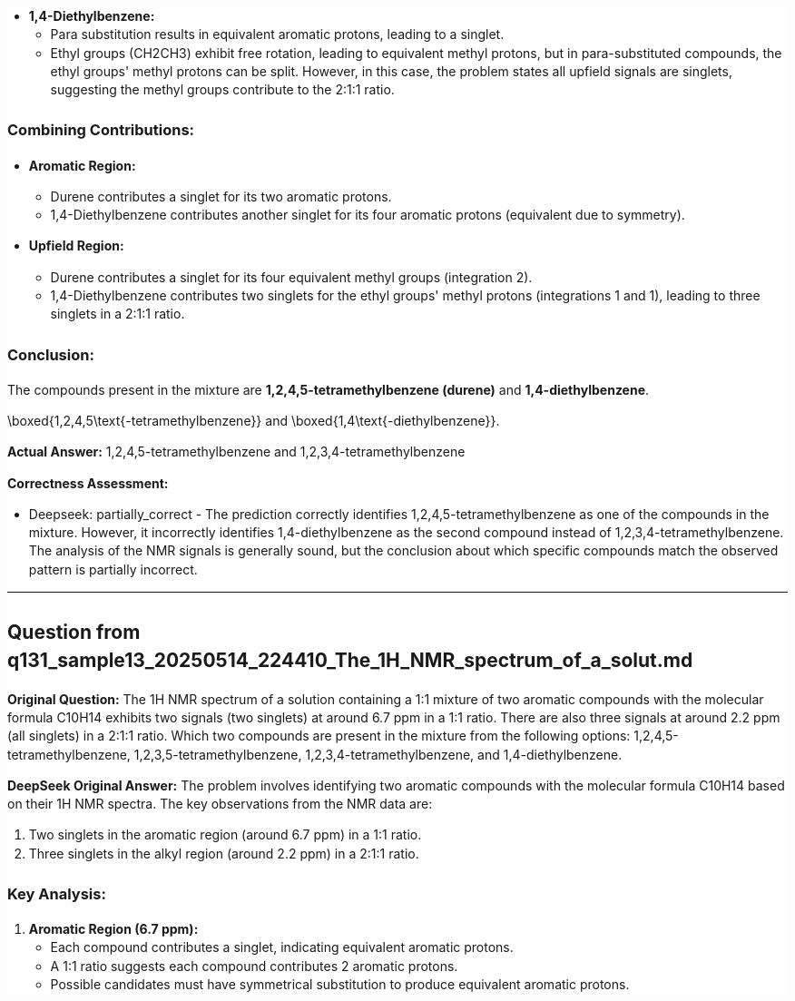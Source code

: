 - **1,4-Diethylbenzene:**
  - Para substitution results in equivalent aromatic protons, leading to a singlet.
  - Ethyl groups (CH2CH3) exhibit free rotation, leading to equivalent methyl protons, but in para-substituted compounds, the ethyl groups' methyl protons can be split. However, in this case, the problem states all upfield signals are singlets, suggesting the methyl groups contribute to the 2:1:1 ratio.

### Combining Contributions:
- **Aromatic Region:**
  - Durene contributes a singlet for its two aromatic protons.
  - 1,4-Diethylbenzene contributes another singlet for its four aromatic protons (equivalent due to symmetry).

- **Upfield Region:**
  - Durene contributes a singlet for its four equivalent methyl groups (integration 2).
  - 1,4-Diethylbenzene contributes two singlets for the ethyl groups' methyl protons (integrations 1 and 1), leading to three singlets in a 2:1:1 ratio.

### Conclusion:
The compounds present in the mixture are **1,2,4,5-tetramethylbenzene (durene)** and **1,4-diethylbenzene**.

\boxed{1,2,4,5\text{-tetramethylbenzene}} and \boxed{1,4\text{-diethylbenzene}}.

**Actual Answer:**
1,2,4,5-tetramethylbenzene and 1,2,3,4-tetramethylbenzene

**Correctness Assessment:**
- Deepseek: partially_correct - The prediction correctly identifies 1,2,4,5-tetramethylbenzene as one of the compounds in the mixture. However, it incorrectly identifies 1,4-diethylbenzene as the second compound instead of 1,2,3,4-tetramethylbenzene. The analysis of the NMR signals is generally sound, but the conclusion about which specific compounds match the observed pattern is partially incorrect.

---

## Question from q131_sample13_20250514_224410_The_1H_NMR_spectrum_of_a_solut.md

**Original Question:**
The 1H NMR spectrum of a solution containing a 1:1 mixture of two aromatic compounds with the molecular formula C10H14 exhibits two signals (two singlets) at around 6.7 ppm in a 1:1 ratio. There are also three signals at around 2.2 ppm (all singlets) in a 2:1:1 ratio. Which two compounds are present in the mixture from the following options: 1,2,4,5-tetramethylbenzene, 1,2,3,5-tetramethylbenzene, 1,2,3,4-tetramethylbenzene, and 1,4-diethylbenzene.

**DeepSeek Original Answer:**
The problem involves identifying two aromatic compounds with the molecular formula C10H14 based on their 1H NMR spectra. The key observations from the NMR data are:
1. Two singlets in the aromatic region (around 6.7 ppm) in a 1:1 ratio.
2. Three singlets in the alkyl region (around 2.2 ppm) in a 2:1:1 ratio.

### Key Analysis:
1. **Aromatic Region (6.7 ppm):**
   - Each compound contributes a singlet, indicating equivalent aromatic protons.
   - A 1:1 ratio suggests each compound contributes 2 aromatic protons.
   - Possible candidates must have symmetrical substitution to produce equivalent aromatic protons.
